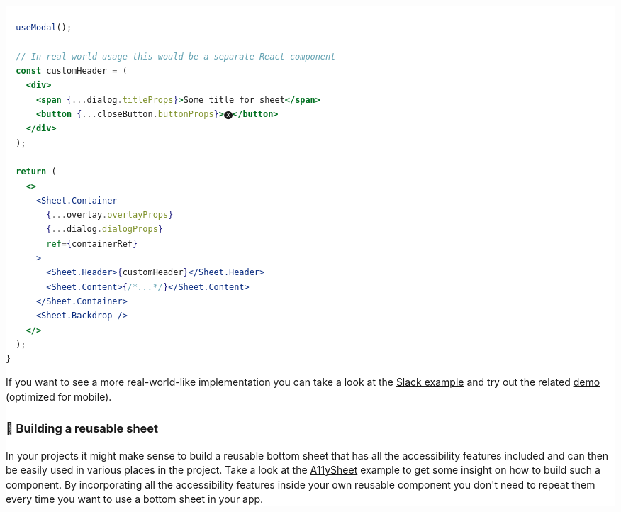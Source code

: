 ```jsx

  useModal();

  // In real world usage this would be a separate React component
  const customHeader = (
    <div>
      <span {...dialog.titleProps}>Some title for sheet</span>
      <button {...closeButton.buttonProps}>🅧</button>
    </div>
  );

  return (
    <>
      <Sheet.Container
        {...overlay.overlayProps}
        {...dialog.dialogProps}
        ref={containerRef}
      >
        <Sheet.Header>{customHeader}</Sheet.Header>
        <Sheet.Content>{/*...*/}</Sheet.Content>
      </Sheet.Container>
      <Sheet.Backdrop />
    </>
  );
}
```

If you want to see a more real-world-like implementation you can take a look at the [Slack example](example/components/slack-message/index.tsx) and try out the related [demo](https://temzasse.github.io/react-modal-sheet/#/slack-message) (optimized for mobile).

### 🔩 Building a reusable sheet

In your projects it might make sense to build a reusable bottom sheet that has all the accessibility features included and can then be easily used in various places in the project. Take a look at the [A11ySheet](example/components/a11y/A11ySheet.tsx) example to get some insight on how to build such a component. By incorporating all the accessibility features inside your own reusable component you don't need to repeat them every time you want to use a bottom sheet in your app.
